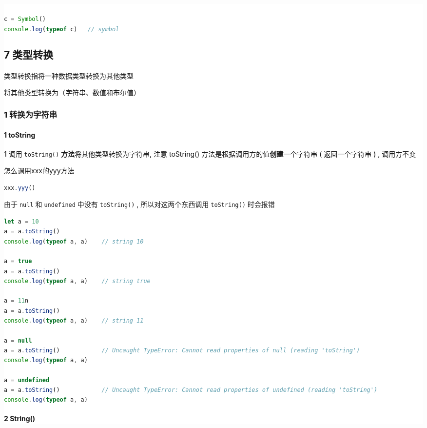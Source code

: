 ```javascript

c = Symbol()
console.log(typeof c)	// symbol
```



## 7 类型转换

类型转换指将一种数据类型转换为其他类型

将其他类型转换为（字符串、数值和布尔值）



### 1 转换为字符串

#### 1 toString

1 调用 `toString()` **方法**将其他类型转换为字符串, 注意 toString() 方法是根据调用方的值**创建**一个字符串 ( 返回一个字符串 ) , 调用方不变

怎么调用xxx的yyy方法

```javascript
xxx.yyy()
```

由于 `null` 和 `undefined` 中没有 `toString()` , 所以对这两个东西调用 `toString()` 时会报错

```javascript
let a = 10
a = a.toString()
console.log(typeof a, a)	// string 10

a = true
a = a.toString()
console.log(typeof a, a)	// string true

a = 11n
a = a.toString()
console.log(typeof a, a)	// string 11

a = null
a = a.toString()			// Uncaught TypeError: Cannot read properties of null (reading 'toString')
console.log(typeof a, a)	

a = undefined
a = a.toString()			// Uncaught TypeError: Cannot read properties of undefined (reading 'toString')
console.log(typeof a, a)
```



#### 2 String()
